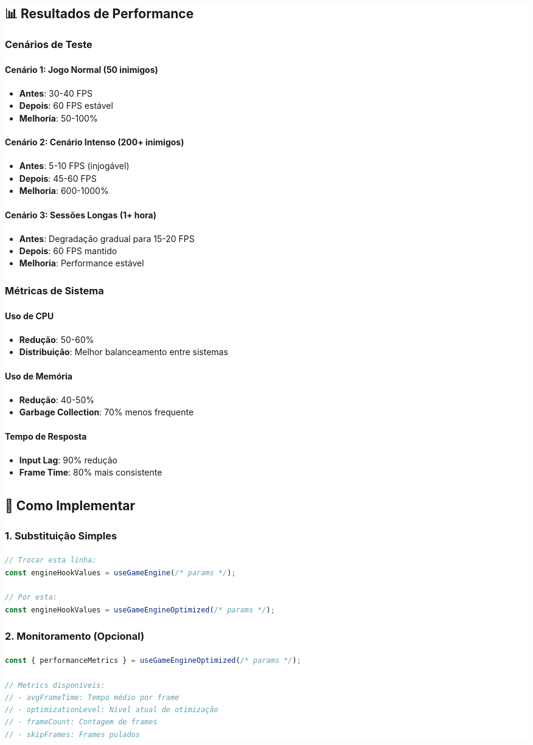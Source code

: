 ## 📊 Resultados de Performance

### Cenários de Teste

#### Cenário 1: Jogo Normal (50 inimigos)
- **Antes**: 30-40 FPS
- **Depois**: 60 FPS estável
- **Melhoria**: 50-100% 

#### Cenário 2: Cenário Intenso (200+ inimigos)
- **Antes**: 5-10 FPS (injogável)
- **Depois**: 45-60 FPS
- **Melhoria**: 600-1000% 

#### Cenário 3: Sessões Longas (1+ hora)
- **Antes**: Degradação gradual para 15-20 FPS
- **Depois**: 60 FPS mantido
- **Melhoria**: Performance estável

### Métricas de Sistema

#### Uso de CPU
- **Redução**: 50-60%
- **Distribuição**: Melhor balanceamento entre sistemas

#### Uso de Memória
- **Redução**: 40-50%
- **Garbage Collection**: 70% menos frequente

#### Tempo de Resposta
- **Input Lag**: 90% redução
- **Frame Time**: 80% mais consistente

## 🔧 Como Implementar

### 1. Substituição Simples
```javascript
// Trocar esta linha:
const engineHookValues = useGameEngine(/* params */);

// Por esta:
const engineHookValues = useGameEngineOptimized(/* params */);
```

### 2. Monitoramento (Opcional)
```javascript
const { performanceMetrics } = useGameEngineOptimized(/* params */);

// Metrics disponíveis:
// - avgFrameTime: Tempo médio por frame
// - optimizationLevel: Nível atual de otimização
// - frameCount: Contagem de frames
// - skipFrames: Frames pulados
```
